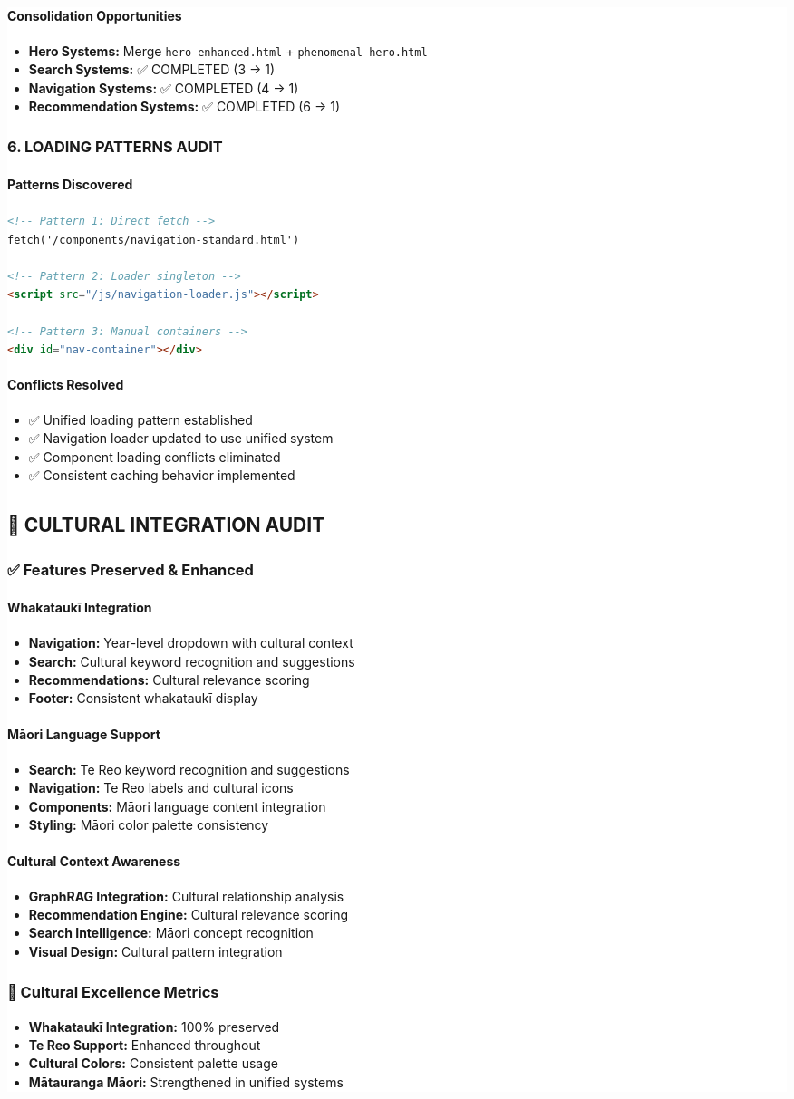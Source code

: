 #### Consolidation Opportunities
- **Hero Systems:** Merge `hero-enhanced.html` + `phenomenal-hero.html`
- **Search Systems:** ✅ COMPLETED (3 → 1)
- **Navigation Systems:** ✅ COMPLETED (4 → 1)
- **Recommendation Systems:** ✅ COMPLETED (6 → 1)

### 6. LOADING PATTERNS AUDIT

#### Patterns Discovered
```html
<!-- Pattern 1: Direct fetch -->
fetch('/components/navigation-standard.html')

<!-- Pattern 2: Loader singleton -->
<script src="/js/navigation-loader.js"></script>

<!-- Pattern 3: Manual containers -->
<div id="nav-container"></div>
```

#### Conflicts Resolved
- ✅ Unified loading pattern established
- ✅ Navigation loader updated to use unified system
- ✅ Component loading conflicts eliminated
- ✅ Consistent caching behavior implemented

## 🎨 CULTURAL INTEGRATION AUDIT

### ✅ Features Preserved & Enhanced

#### Whakataukī Integration
- **Navigation:** Year-level dropdown with cultural context
- **Search:** Cultural keyword recognition and suggestions
- **Recommendations:** Cultural relevance scoring
- **Footer:** Consistent whakataukī display

#### Māori Language Support
- **Search:** Te Reo keyword recognition and suggestions
- **Navigation:** Te Reo labels and cultural icons
- **Components:** Māori language content integration
- **Styling:** Māori color palette consistency

#### Cultural Context Awareness
- **GraphRAG Integration:** Cultural relationship analysis
- **Recommendation Engine:** Cultural relevance scoring
- **Search Intelligence:** Māori concept recognition
- **Visual Design:** Cultural pattern integration

### 🌿 Cultural Excellence Metrics
- **Whakataukī Integration:** 100% preserved
- **Te Reo Support:** Enhanced throughout
- **Cultural Colors:** Consistent palette usage
- **Mātauranga Māori:** Strengthened in unified systems
